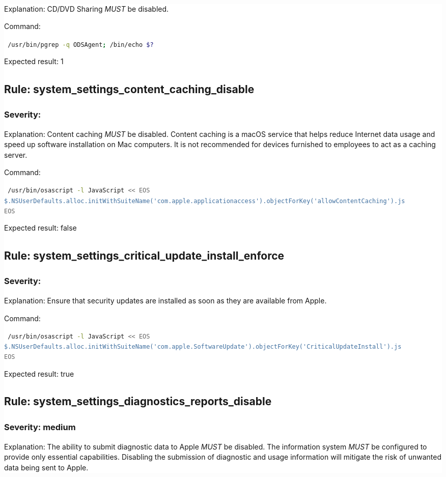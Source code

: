 Explanation:
 CD/DVD Sharing _MUST_ be disabled. 


Command:
```bash
 /usr/bin/pgrep -q ODSAgent; /bin/echo $?
```

Expected result: 1

## Rule: system_settings_content_caching_disable

### Severity: 

Explanation:
 Content caching _MUST_ be disabled. 
Content caching is a macOS service that helps reduce Internet data usage and speed up software installation on Mac computers. It is not recommended for devices furnished to employees to act as a caching server. 


Command:
```bash
 /usr/bin/osascript -l JavaScript << EOS
$.NSUserDefaults.alloc.initWithSuiteName('com.apple.applicationaccess').objectForKey('allowContentCaching').js
EOS
```

Expected result: false

## Rule: system_settings_critical_update_install_enforce

### Severity: 

Explanation:
 Ensure that security updates are installed as soon as they are available from Apple. 


Command:
```bash
 /usr/bin/osascript -l JavaScript << EOS
$.NSUserDefaults.alloc.initWithSuiteName('com.apple.SoftwareUpdate').objectForKey('CriticalUpdateInstall').js
EOS
```

Expected result: true

## Rule: system_settings_diagnostics_reports_disable

### Severity: medium

Explanation:
 The ability to submit diagnostic data to Apple _MUST_ be disabled.
The information system _MUST_ be configured to provide only essential capabilities. Disabling the submission of diagnostic and usage information will mitigate the risk of unwanted data being sent to Apple. 
